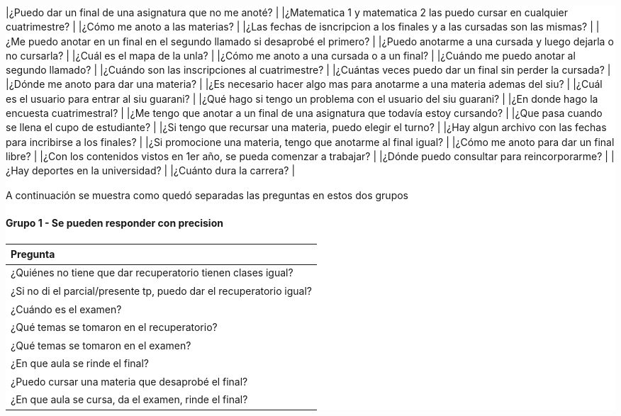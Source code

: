 |¿Puedo dar un final de una asignatura que no me anoté?                         |
|¿Matematica 1 y matematica 2 las puedo cursar en cualquier cuatrimestre?       |
|¿Cómo me anoto a las materias?                                                 |
|¿Las fechas de isncripcion a los finales y a las cursadas son las mismas?      |
|¿Me puedo anotar en un final en el segundo llamado si desaprobé el primero?    |
|¿Puedo anotarme a una cursada y luego dejarla o no cursarla?                   |
|¿Cuál es el mapa de la unla?                                                   |
|¿Cómo me anoto a una cursada o a un final?                                     |
|¿Cuándo me puedo anotar al segundo llamado?                                    |
|¿Cuándo son las inscripciones al cuatrimestre?                                 |
|¿Cuántas veces puedo dar un final sin perder la cursada?                       |
|¿Dónde me anoto para dar una materia?                                          |
|¿Es necesario hacer algo mas para anotarme a una materia ademas del siu?       |
|¿Cuál es el usuario para entrar al siu guarani?                                |
|¿Qué hago si tengo un problema con el usuario del siu guarani?                 |
|¿En donde hago la encuesta cuatrimestral?                                      |
|¿Me tengo que anotar a un final de una asignatura que todavía estoy cursando?  |
|¿Que pasa cuando se llena el cupo de estudiante?                               |
|¿Si tengo que recursar una materia, puedo elegir el turno?                     |
|¿Hay algun archivo con las fechas para incribirse a los finales?               |
|¿Si promocione una materia, tengo que anotarme al final igual?                 |
|¿Cómo me anoto para dar un final libre?                                        |
|¿Con los contenidos vistos en 1er año, se pueda comenzar a trabajar?           |
|¿Dónde puedo consultar para reincorporarme?                                    |
|¿Hay deportes en la universidad?                                               |
|¿Cuánto dura la carrera?                                                       |

A continuación se muestra como quedó separadas las preguntas en estos dos grupos

#### Grupo 1 - Se pueden responder con precision
|Pregunta                                                                       |
|:------------------------------------------------------------------------------|
|¿Quiénes no tiene que dar recuperatorio tienen clases igual?                   |
|¿Si no di el parcial/presente tp, puedo dar el recuperatorio igual?            |
|¿Cuándo es el examen?                                                          |
|¿Qué temas se tomaron en el recuperatorio?                                     |
|¿Qué temas se tomaron en el examen?                                            |
|¿En que aula se rinde el final?                                                |
|¿Puedo cursar una materia que desaprobé el final?                              |
|¿En que aula se cursa, da el examen, rinde el final?                           |